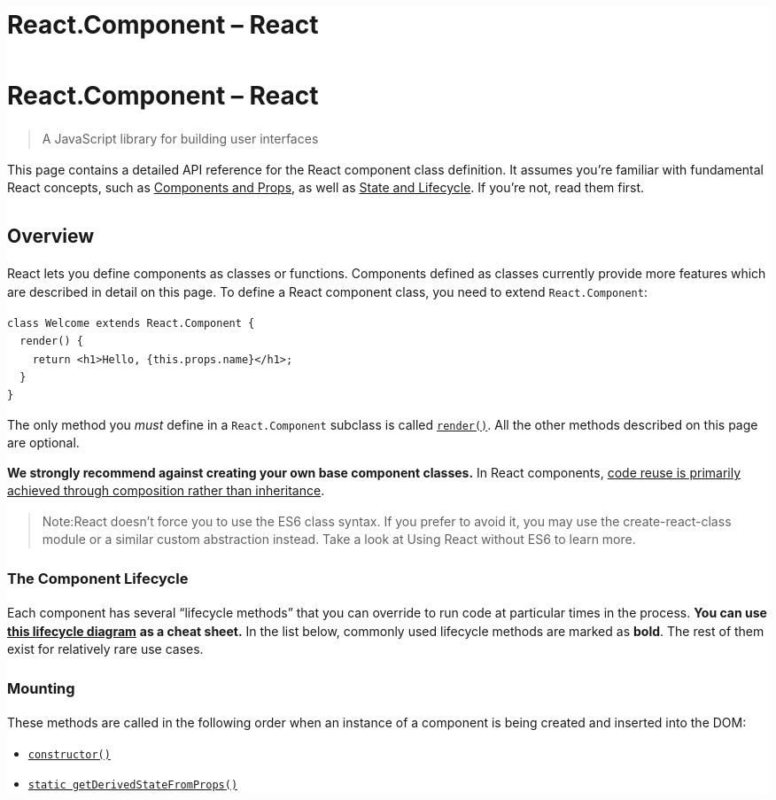 React.Component – React
=======================

React.Component – React
=======================

> A JavaScript library for building user interfaces

This page contains a detailed API reference for the React component class definition. It assumes you’re familiar with fundamental React concepts, such as [Components and Props](chrome-extension://cjedbglnccaioiolemnfhjncicchinao/docs/components-and-props.html), as well as [State and Lifecycle](chrome-extension://cjedbglnccaioiolemnfhjncicchinao/docs/state-and-lifecycle.html). If you’re not, read them first.

Overview
--------

React lets you define components as classes or functions. Components defined as classes currently provide more features which are described in detail on this page. To define a React component class, you need to extend `React.Component`:

    class Welcome extends React.Component {
      render() {
        return <h1>Hello, {this.props.name}</h1>;
      }
    }

The only method you *must* define in a `React.Component` subclass is called [`render()`](about:blank#render). All the other methods described on this page are optional.

**We strongly recommend against creating your own base component classes.** In React components, [code reuse is primarily achieved through composition rather than inheritance](chrome-extension://cjedbglnccaioiolemnfhjncicchinao/docs/composition-vs-inheritance.html).

> Note:React doesn’t force you to use the ES6 class syntax. If you prefer to avoid it, you may use the create-react-class module or a similar custom abstraction instead. Take a look at Using React without ES6 to learn more.

### The Component Lifecycle

Each component has several “lifecycle methods” that you can override to run code at particular times in the process. **You can use** [**this lifecycle diagram**](https://projects.wojtekmaj.pl/react-lifecycle-methods-diagram/) **as a cheat sheet.** In the list below, commonly used lifecycle methods are marked as **bold**. The rest of them exist for relatively rare use cases.

### Mounting

These methods are called in the following order when an instance of a component is being created and inserted into the DOM:

-   [`constructor()`](about:blank#constructor)



-   [`static getDerivedStateFromProps()`](about:blank#static-getderivedstatefromprops)


